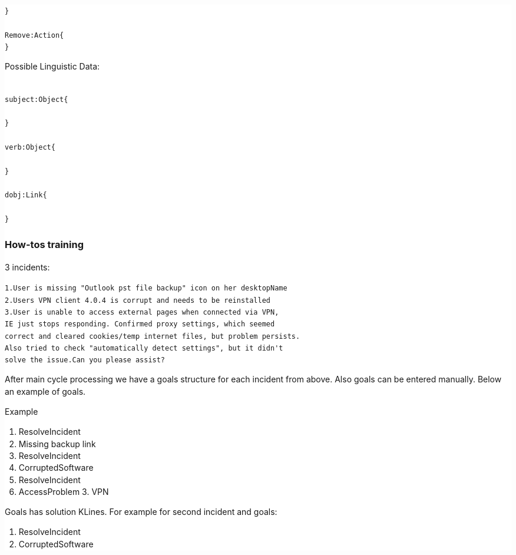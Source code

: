 ```
}

Remove:Action{
}

```

Possible Linguistic Data:

```

subject:Object{

}

verb:Object{

}

dobj:Link{

}
```

### How-tos training
3 incidents:

```
1.User is missing "Outlook pst file backup" icon on her desktopName
2.Users VPN client 4.0.4 is corrupt and needs to be reinstalled
3.User is unable to access external pages when connected via VPN,
IE just stops responding. Confirmed proxy settings, which seemed 
correct and cleared cookies/temp internet files, but problem persists.
Also tried to check "automatically detect settings", but it didn't 
solve the issue.Can you please assist?

```

After main cycle processing we have a goals structure for each incident from above. Also goals can be entered manually. Below an example of goals.

Example

1. ResolveIncident
  2. Missing backup link
1. ResolveIncident
  2. CorruptedSoftware
1. ResolveIncident
  2. AccessProblem
    3. VPN


Goals has solution KLines. For example for second incident and goals:

1. ResolveIncident
  2. CorruptedSoftware
